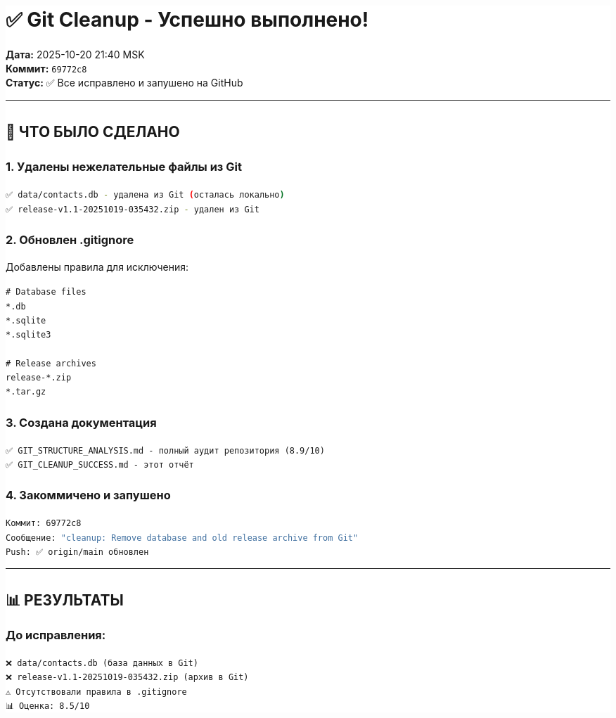 # ✅ Git Cleanup - Успешно выполнено!

**Дата:** 2025-10-20 21:40 MSK  
**Коммит:** `69772c8`  
**Статус:** ✅ Все исправлено и запушено на GitHub

---

## 🎯 ЧТО БЫЛО СДЕЛАНО

### 1. **Удалены нежелательные файлы из Git**

```bash
✅ data/contacts.db - удалена из Git (осталась локально)
✅ release-v1.1-20251019-035432.zip - удален из Git
```

### 2. **Обновлен .gitignore**

Добавлены правила для исключения:

```gitignore
# Database files
*.db
*.sqlite
*.sqlite3

# Release archives
release-*.zip
*.tar.gz
```

### 3. **Создана документация**

```
✅ GIT_STRUCTURE_ANALYSIS.md - полный аудит репозитория (8.9/10)
✅ GIT_CLEANUP_SUCCESS.md - этот отчёт
```

### 4. **Закоммичено и запушено**

```bash
Коммит: 69772c8
Сообщение: "cleanup: Remove database and old release archive from Git"
Push: ✅ origin/main обновлен
```

---

## 📊 РЕЗУЛЬТАТЫ

### До исправления:
```
❌ data/contacts.db (база данных в Git)
❌ release-v1.1-20251019-035432.zip (архив в Git)
⚠️ Отсутствовали правила в .gitignore
📊 Оценка: 8.5/10
```
